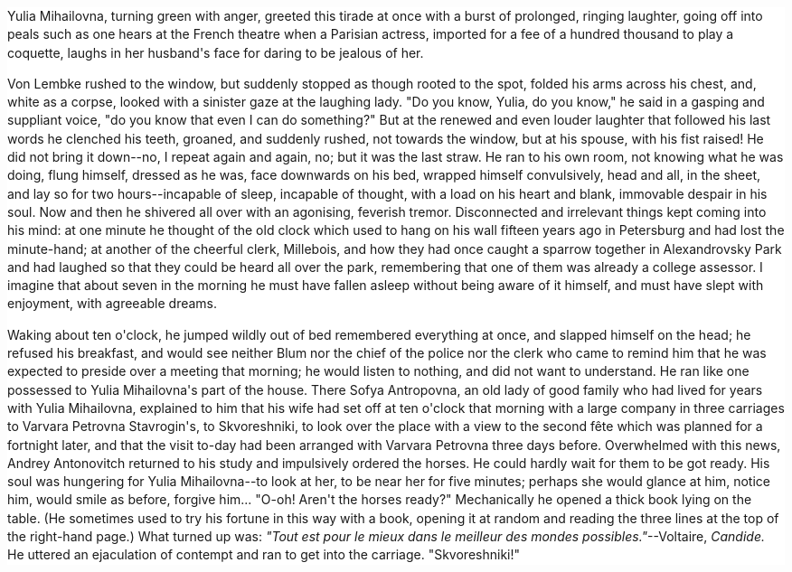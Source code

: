 Yulia Mihailovna, turning green with anger, greeted this tirade at once
with a burst of prolonged, ringing laughter, going off into peals such
as one hears at the French theatre when a Parisian actress, imported for
a fee of a hundred thousand to play a coquette, laughs in her husband's
face for daring to be jealous of her.

Von Lembke rushed to the window, but suddenly stopped as though rooted
to the spot, folded his arms across his chest, and, white as a corpse,
looked with a sinister gaze at the laughing lady. "Do you know, Yulia,
do you know," he said in a gasping and suppliant voice, "do you know
that even I can do something?" But at the renewed and even louder
laughter that followed his last words he clenched his teeth, groaned,
and suddenly rushed, not towards the window, but at his spouse, with his
fist raised! He did not bring it down--no, I repeat again and again, no;
but it was the last straw. He ran to his own room, not knowing what he
was doing, flung himself, dressed as he was, face downwards on his bed,
wrapped himself convulsively, head and all, in the sheet, and lay so for
two hours--incapable of sleep, incapable of thought, with a load on his
heart and blank, immovable despair in his soul. Now and then he shivered
all over with an agonising, feverish tremor. Disconnected and irrelevant
things kept coming into his mind: at one minute he thought of the old
clock which used to hang on his wall fifteen years ago in Petersburg and
had lost the minute-hand; at another of the cheerful clerk, Millebois,
and how they had once caught a sparrow together in Alexandrovsky
Park and had laughed so that they could be heard all over the park,
remembering that one of them was already a college assessor. I imagine
that about seven in the morning he must have fallen asleep without being
aware of it himself, and must have slept with enjoyment, with agreeable
dreams.

Waking about ten o'clock, he jumped wildly out of bed remembered
everything at once, and slapped himself on the head; he refused his
breakfast, and would see neither Blum nor the chief of the police nor
the clerk who came to remind him that he was expected to preside over
a meeting that morning; he would listen to nothing, and did not want to
understand. He ran like one possessed to Yulia Mihailovna's part of the
house. There Sofya Antropovna, an old lady of good family who had lived
for years with Yulia Mihailovna, explained to him that his wife had set
off at ten o'clock that morning with a large company in three carriages
to Varvara Petrovna Stavrogin's, to Skvoreshniki, to look over the place
with a view to the second fête which was planned for a fortnight later,
and that the visit to-day had been arranged with Varvara Petrovna three
days before. Overwhelmed with this news, Andrey Antonovitch returned to
his study and impulsively ordered the horses. He could hardly wait for
them to be got ready. His soul was hungering for Yulia Mihailovna--to
look at her, to be near her for five minutes; perhaps she would glance
at him, notice him, would smile as before, forgive him... "O-oh! Aren't
the horses ready?" Mechanically he opened a thick book lying on the
table. (He sometimes used to try his fortune in this way with a book,
opening it at random and reading the three lines at the top of the
right-hand page.) What turned up was: _"Tout est pour le mieux dans
le meilleur des mondes possibles."_--Voltaire, _Candide._ He uttered
an ejaculation of contempt and ran to get into the carriage.
"Skvoreshniki!"
